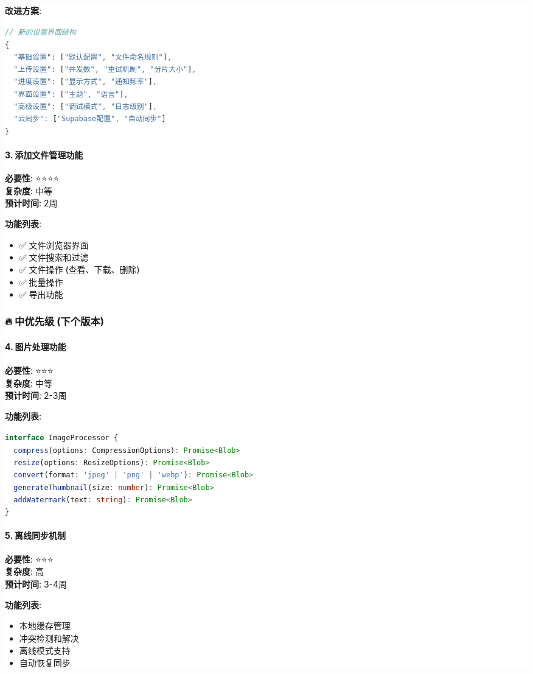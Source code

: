 **改进方案**:
```typescript
// 新的设置界面结构
{
  "基础设置": ["默认配置", "文件命名规则"],
  "上传设置": ["并发数", "重试机制", "分片大小"],
  "进度设置": ["显示方式", "通知频率"],
  "界面设置": ["主题", "语言"],
  "高级设置": ["调试模式", "日志级别"],
  "云同步": ["Supabase配置", "自动同步"]
}
```

#### 3. 添加文件管理功能
**必要性**: ⭐⭐⭐⭐  
**复杂度**: 中等  
**预计时间**: 2周

**功能列表**:
- ✅ 文件浏览器界面
- ✅ 文件搜索和过滤
- ✅ 文件操作 (查看、下载、删除)
- ✅ 批量操作
- ✅ 导出功能

### 🔥 中优先级 (下个版本)

#### 4. 图片处理功能
**必要性**: ⭐⭐⭐  
**复杂度**: 中等  
**预计时间**: 2-3周

**功能列表**:
```typescript
interface ImageProcessor {
  compress(options: CompressionOptions): Promise<Blob>
  resize(options: ResizeOptions): Promise<Blob>
  convert(format: 'jpeg' | 'png' | 'webp'): Promise<Blob>
  generateThumbnail(size: number): Promise<Blob>
  addWatermark(text: string): Promise<Blob>
}
```

#### 5. 离线同步机制
**必要性**: ⭐⭐⭐  
**复杂度**: 高  
**预计时间**: 3-4周

**功能列表**:
- 本地缓存管理
- 冲突检测和解决
- 离线模式支持
- 自动恢复同步

